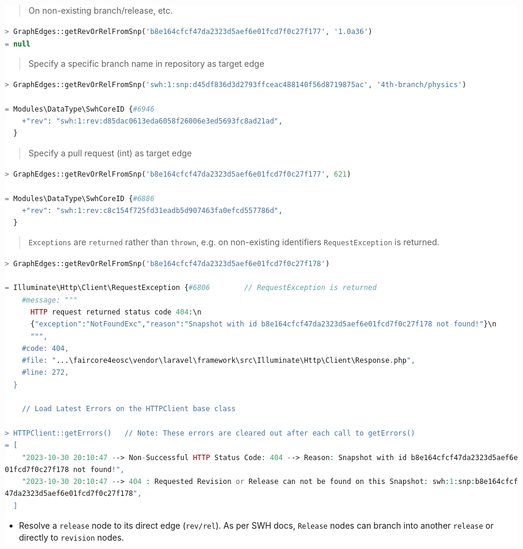 > On non-existing branch/release, etc.

```php
> GraphEdges::getRevOrRelFromSnp('b8e164cfcf47da2323d5aef6e01fcd7f0c27f177', '1.0a36')       
= null 
```

> Specify a specific branch name in repository as target edge

```php
> GraphEdges::getRevOrRelFromSnp('swh:1:snp:d45df836d3d2793ffceac488140f56d8719875ac', '4th-branch/physics')     

= Modules\DataType\SwhCoreID {#6946
    +"rev": "swh:1:rev:d85dac0613eda6058f26006e3ed5693fc8ad21ad",
  } 
```
> Specify a pull request (int) as target edge

```php 
> GraphEdges::getRevOrRelFromSnp('b8e164cfcf47da2323d5aef6e01fcd7f0c27f177', 621)        

= Modules\DataType\SwhCoreID {#6886
    +"rev": "swh:1:rev:c8c154f725fd31eadb5d907463fa0efcd557786d",
  }
```

> `Exceptions` are `returned` rather than `thrown`, e.g. on non-existing identifiers `RequestException` is returned.

```php
> GraphEdges::getRevOrRelFromSnp('b8e164cfcf47da2323d5aef6e01fcd7f0c27f178')

= Illuminate\Http\Client\RequestException {#6806        // RequestException is returned
    #message: """
      HTTP request returned status code 404:\n
      {"exception":"NotFoundExc","reason":"Snapshot with id b8e164cfcf47da2323d5aef6e01fcd7f0c27f178 not found!"}\n
      """,
    #code: 404,
    #file: "...\faircore4eosc\vendor\laravel\framework\src\Illuminate\Http\Client\Response.php",
    #line: 272,
  }
    
    // Load Latest Errors on the HTTPClient base class
    
> HTTPClient::getErrors()   // Note: These errors are cleared out after each call to getErrors()
= [
    "2023-10-30 20:10:47 --> Non-Successful HTTP Status Code: 404 --> Reason: Snapshot with id b8e164cfcf47da2323d5aef6e01fcd7f0c27f178 not found!",
    "2023-10-30 20:10:47 --> 404 : Requested Revision or Release can not be found on this Snapshot: swh:1:snp:b8e164cfcf47da2323d5aef6e01fcd7f0c27f178",
  ]
```

- Resolve a `release` node to its direct edge (`rev/rel`). As per SWH docs, `Release` nodes can branch into another `release` or directly to `revision` nodes.
